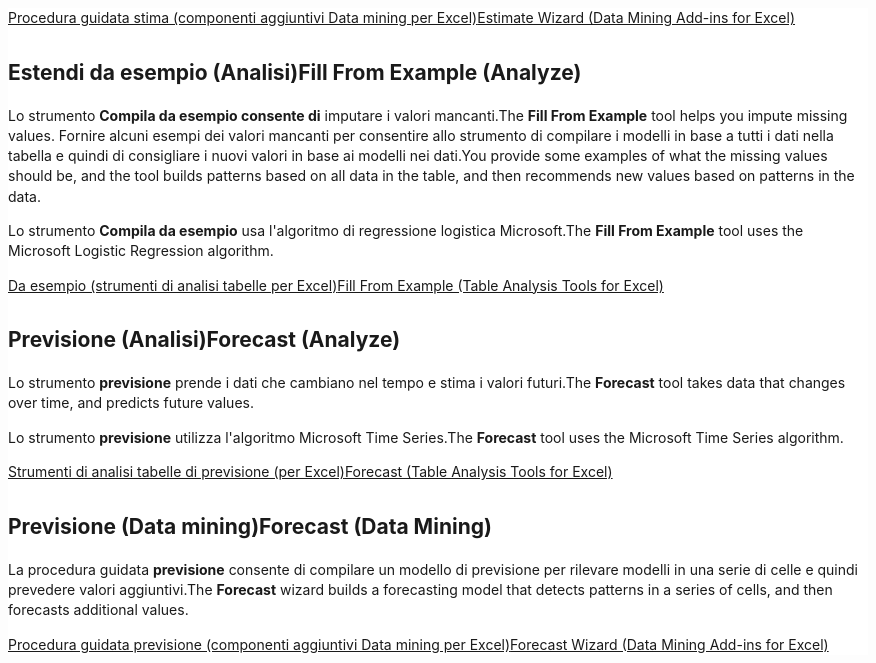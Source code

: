  [<span data-ttu-id="4dd71-143">Procedura guidata stima &#40;componenti aggiuntivi Data mining per Excel&#41;</span><span class="sxs-lookup"><span data-stu-id="4dd71-143">Estimate Wizard &#40;Data Mining Add-ins for Excel&#41;</span></span>](estimate-wizard-data-mining-add-ins-for-excel.md)  
  
## <a name="fill-from-example-analyze"></a><span data-ttu-id="4dd71-144">Estendi da esempio (Analisi)</span><span class="sxs-lookup"><span data-stu-id="4dd71-144">Fill From Example (Analyze)</span></span>  
 <span data-ttu-id="4dd71-145">Lo strumento **Compila da esempio consente di** imputare i valori mancanti.</span><span class="sxs-lookup"><span data-stu-id="4dd71-145">The **Fill From Example** tool helps you impute missing values.</span></span> <span data-ttu-id="4dd71-146">Fornire alcuni esempi dei valori mancanti per consentire allo strumento di compilare i modelli in base a tutti i dati nella tabella e quindi di consigliare i nuovi valori in base ai modelli nei dati.</span><span class="sxs-lookup"><span data-stu-id="4dd71-146">You provide some examples of what the missing values should be, and the tool builds patterns based on all data in the table, and then recommends new values based on patterns in the data.</span></span>  
  
 <span data-ttu-id="4dd71-147">Lo strumento **Compila da esempio** usa l'algoritmo di regressione logistica Microsoft.</span><span class="sxs-lookup"><span data-stu-id="4dd71-147">The **Fill From Example** tool uses the Microsoft Logistic Regression algorithm.</span></span>  
  
 [<span data-ttu-id="4dd71-148">Da esempio &#40;strumenti di analisi tabelle per Excel&#41;</span><span class="sxs-lookup"><span data-stu-id="4dd71-148">Fill From Example &#40;Table Analysis Tools for Excel&#41;</span></span>](fill-from-example-table-analysis-tools-for-excel.md)  
  
## <a name="forecast-analyze"></a><span data-ttu-id="4dd71-149">Previsione (Analisi)</span><span class="sxs-lookup"><span data-stu-id="4dd71-149">Forecast (Analyze)</span></span>  
 <span data-ttu-id="4dd71-150">Lo strumento **previsione** prende i dati che cambiano nel tempo e stima i valori futuri.</span><span class="sxs-lookup"><span data-stu-id="4dd71-150">The **Forecast** tool takes data that changes over time, and predicts future values.</span></span>  
  
 <span data-ttu-id="4dd71-151">Lo strumento **previsione** utilizza l'algoritmo Microsoft Time Series.</span><span class="sxs-lookup"><span data-stu-id="4dd71-151">The **Forecast** tool uses the Microsoft Time Series algorithm.</span></span>  
  
 [<span data-ttu-id="4dd71-152">Strumenti di analisi tabelle di previsione &#40;per Excel&#41;</span><span class="sxs-lookup"><span data-stu-id="4dd71-152">Forecast &#40;Table Analysis Tools for Excel&#41;</span></span>](forecast-table-analysis-tools-for-excel.md)  
  
## <a name="forecast-data-mining"></a><span data-ttu-id="4dd71-153">Previsione (Data mining)</span><span class="sxs-lookup"><span data-stu-id="4dd71-153">Forecast (Data Mining)</span></span>  
 <span data-ttu-id="4dd71-154">La procedura guidata **previsione** consente di compilare un modello di previsione per rilevare modelli in una serie di celle e quindi prevedere valori aggiuntivi.</span><span class="sxs-lookup"><span data-stu-id="4dd71-154">The **Forecast** wizard builds a forecasting model that detects patterns in a series of cells, and then forecasts additional values.</span></span>  
  
 [<span data-ttu-id="4dd71-155">Procedura guidata previsione &#40;componenti aggiuntivi Data mining per Excel&#41;</span><span class="sxs-lookup"><span data-stu-id="4dd71-155">Forecast Wizard &#40;Data Mining Add-ins for Excel&#41;</span></span>](forecast-wizard-data-mining-add-ins-for-excel.md)  
  